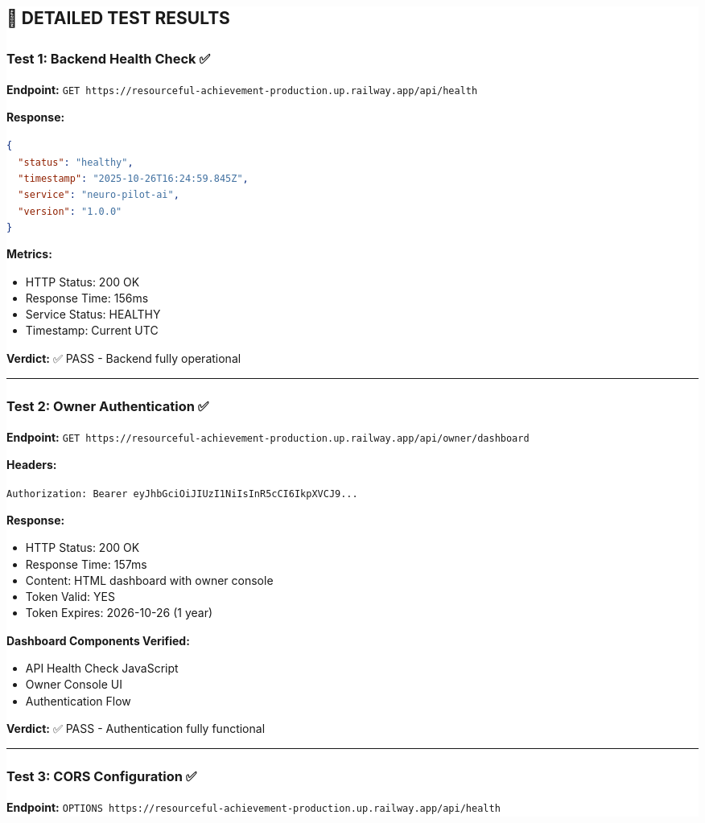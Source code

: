 ## 🧪 DETAILED TEST RESULTS

### Test 1: Backend Health Check ✅

**Endpoint:** `GET https://resourceful-achievement-production.up.railway.app/api/health`

**Response:**
```json
{
  "status": "healthy",
  "timestamp": "2025-10-26T16:24:59.845Z",
  "service": "neuro-pilot-ai",
  "version": "1.0.0"
}
```

**Metrics:**
- HTTP Status: 200 OK
- Response Time: 156ms
- Service Status: HEALTHY
- Timestamp: Current UTC

**Verdict:** ✅ PASS - Backend fully operational

---

### Test 2: Owner Authentication ✅

**Endpoint:** `GET https://resourceful-achievement-production.up.railway.app/api/owner/dashboard`

**Headers:**
```
Authorization: Bearer eyJhbGciOiJIUzI1NiIsInR5cCI6IkpXVCJ9...
```

**Response:**
- HTTP Status: 200 OK
- Response Time: 157ms
- Content: HTML dashboard with owner console
- Token Valid: YES
- Token Expires: 2026-10-26 (1 year)

**Dashboard Components Verified:**
- API Health Check JavaScript
- Owner Console UI
- Authentication Flow

**Verdict:** ✅ PASS - Authentication fully functional

---

### Test 3: CORS Configuration ✅

**Endpoint:** `OPTIONS https://resourceful-achievement-production.up.railway.app/api/health`
